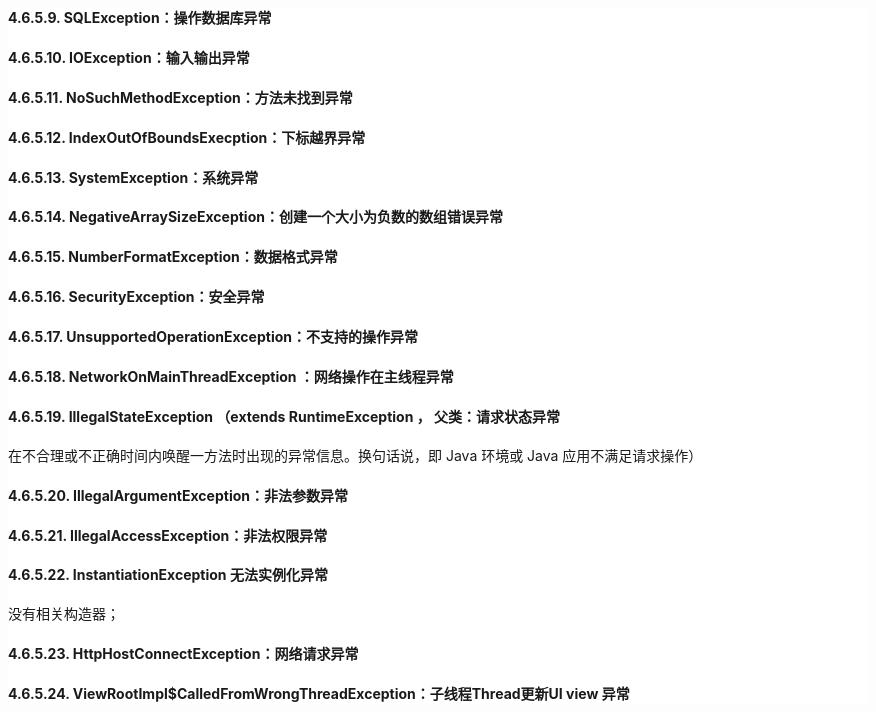 
#### **4.6.5.9.**  **SQLException：操作数据库异常**

 

#### **4.6.5.10.**  **IOException：输入输出异常**

 

#### **4.6.5.11.**  **NoSuchMethodException：方法未找到异常**

 

#### **4.6.5.12.**  **IndexOutOfBoundsExecption：下标越界异常**

 

#### **4.6.5.13.**  **SystemException：系统异常**

 

#### **4.6.5.14.**  **NegativeArraySizeException：创建一个大小为负数的数组错误异常**

 

#### **4.6.5.15.**  **NumberFormatException：数据格式异常**

 

#### **4.6.5.16.**  **SecurityException：安全异常**

 

#### **4.6.5.17.**  **UnsupportedOperationException：不支持的操作异常**

 

#### **4.6.5.18.**  **NetworkOnMainThreadException  ：网络操作在主线程异常**

 

#### **4.6.5.19.**  **IllegalStateException （extends RuntimeException ， 父类：请求状态异常**

在不合理或不正确时间内唤醒一方法时出现的异常信息。换句话说，即 Java 环境或 Java 应用不满足请求操作）

 

#### **4.6.5.20.**  **IllegalArgumentException：非法参数异常**

#### **4.6.5.21.**  **IllegalAccessException：非法权限异常**

#### **4.6.5.22.**  **InstantiationException 无法实例化异常**

没有相关构造器；

#### **4.6.5.23.**  **HttpHostConnectException：网络请求异常**

 

#### **4.6.5.24.**  **ViewRootImpl$CalledFromWrongThreadException：子线程Thread更新UI view 异常**
